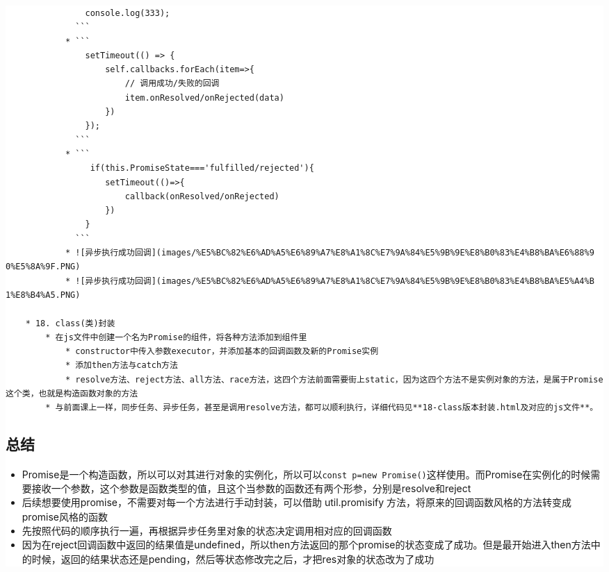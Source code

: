                     console.log(333);
                  ```
                * ```
                    setTimeout(() => {
                        self.callbacks.forEach(item=>{
                            // 调用成功/失败的回调
                            item.onResolved/onRejected(data)
                        })
                    });
                  ```
                * ```
                     if(this.PromiseState==='fulfilled/rejected'){
                        setTimeout(()=>{
                            callback(onResolved/onRejected)
                        })
                    }
                  ```
                * ![异步执行成功回调](images/%E5%BC%82%E6%AD%A5%E6%89%A7%E8%A1%8C%E7%9A%84%E5%9B%9E%E8%B0%83%E4%B8%BA%E6%88%90%E5%8A%9F.PNG)
                * ![异步执行成功回调](images/%E5%BC%82%E6%AD%A5%E6%89%A7%E8%A1%8C%E7%9A%84%E5%9B%9E%E8%B0%83%E4%B8%BA%E5%A4%B1%E8%B4%A5.PNG)

        * 18. class(类)封装
            * 在js文件中创建一个名为Promise的组件，将各种方法添加到组件里
                * constructor中传入参数executor，并添加基本的回调函数及新的Promise实例
                * 添加then方法与catch方法
                * resolve方法、reject方法、all方法、race方法，这四个方法前面需要街上static，因为这四个方法不是实例对象的方法，是属于Promise这个类，也就是构造函数对象的方法
            * 与前面课上一样，同步任务、异步任务，甚至是调用resolve方法，都可以顺利执行，详细代码见**18-class版本封装.html及对应的js文件**。

## 总结
* Promise是一个构造函数，所以可以对其进行对象的实例化，所以可以```const p=new Promise()```这样使用。而Promise在实例化的时候需要接收一个参数，这个参数是函数类型的值，且这个当参数的函数还有两个形参，分别是resolve和reject
* 后续想要使用promise，不需要对每一个方法进行手动封装，可以借助 util.promisify 方法，将原来的回调函数风格的方法转变成promise风格的函数
* 先按照代码的顺序执行一遍，再根据异步任务里对象的状态决定调用相对应的回调函数
* 因为在reject回调函数中返回的结果值是undefined，所以then方法返回的那个promise的状态变成了成功。但是最开始进入then方法中的时候，返回的结果状态还是pending，然后等状态修改完之后，才把res对象的状态改为了成功
